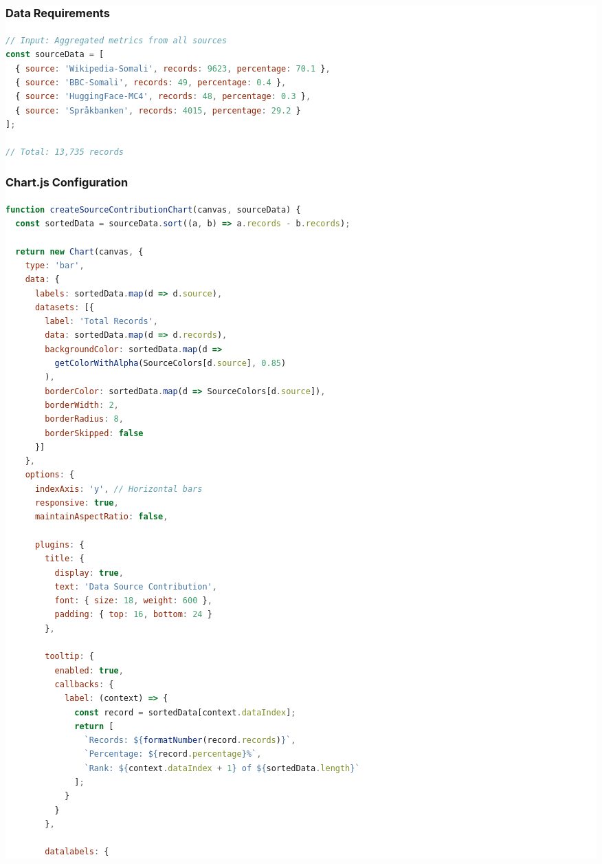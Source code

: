 ### Data Requirements

```javascript
// Input: Aggregated metrics from all sources
const sourceData = [
  { source: 'Wikipedia-Somali', records: 9623, percentage: 70.1 },
  { source: 'BBC-Somali', records: 49, percentage: 0.4 },
  { source: 'HuggingFace-MC4', records: 48, percentage: 0.3 },
  { source: 'Språkbanken', records: 4015, percentage: 29.2 }
];

// Total: 13,735 records
```

### Chart.js Configuration

```javascript
function createSourceContributionChart(canvas, sourceData) {
  const sortedData = sourceData.sort((a, b) => a.records - b.records);

  return new Chart(canvas, {
    type: 'bar',
    data: {
      labels: sortedData.map(d => d.source),
      datasets: [{
        label: 'Total Records',
        data: sortedData.map(d => d.records),
        backgroundColor: sortedData.map(d =>
          getColorWithAlpha(SourceColors[d.source], 0.85)
        ),
        borderColor: sortedData.map(d => SourceColors[d.source]),
        borderWidth: 2,
        borderRadius: 8,
        borderSkipped: false
      }]
    },
    options: {
      indexAxis: 'y', // Horizontal bars
      responsive: true,
      maintainAspectRatio: false,

      plugins: {
        title: {
          display: true,
          text: 'Data Source Contribution',
          font: { size: 18, weight: 600 },
          padding: { top: 16, bottom: 24 }
        },

        tooltip: {
          enabled: true,
          callbacks: {
            label: (context) => {
              const record = sortedData[context.dataIndex];
              return [
                `Records: ${formatNumber(record.records)}`,
                `Percentage: ${record.percentage}%`,
                `Rank: ${context.dataIndex + 1} of ${sortedData.length}`
              ];
            }
          }
        },

        datalabels: {
```
